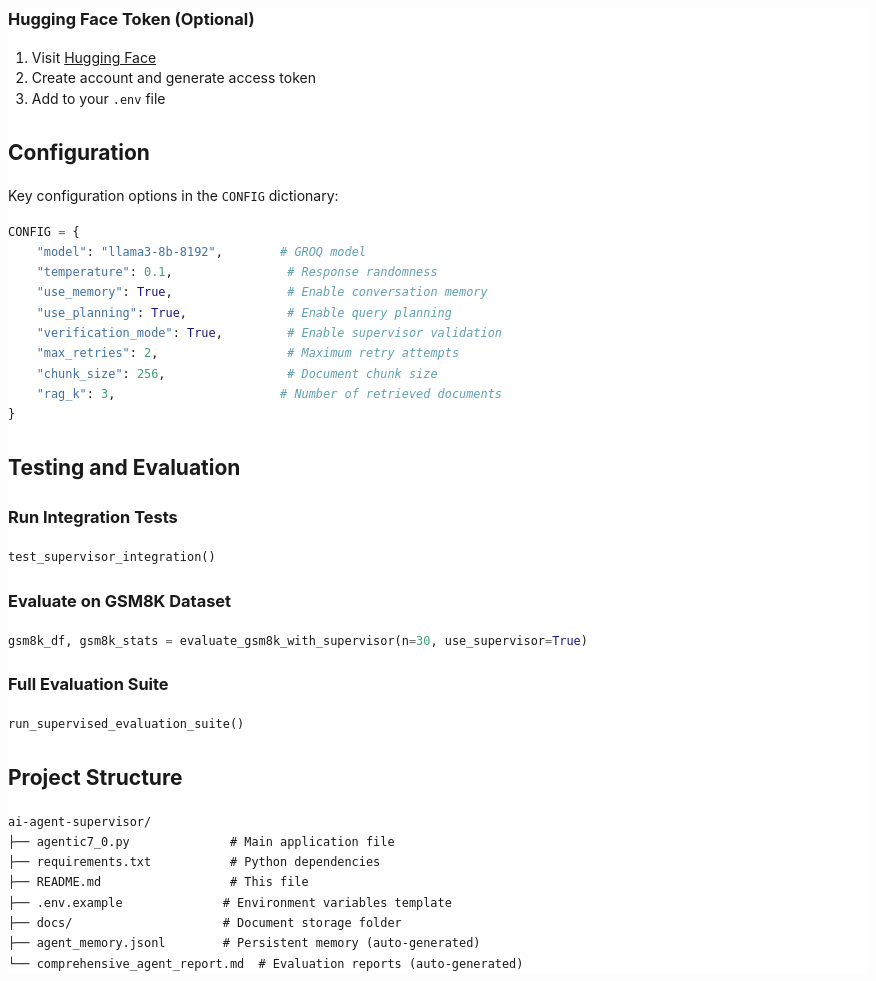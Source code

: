 ### Hugging Face Token (Optional)
1. Visit [Hugging Face](https://huggingface.co/)
2. Create account and generate access token
3. Add to your `.env` file

## Configuration

Key configuration options in the `CONFIG` dictionary:

```python
CONFIG = {
    "model": "llama3-8b-8192",        # GROQ model
    "temperature": 0.1,                # Response randomness
    "use_memory": True,                # Enable conversation memory
    "use_planning": True,              # Enable query planning
    "verification_mode": True,         # Enable supervisor validation
    "max_retries": 2,                  # Maximum retry attempts
    "chunk_size": 256,                 # Document chunk size
    "rag_k": 3,                       # Number of retrieved documents
}
```

## Testing and Evaluation

### Run Integration Tests
```python
test_supervisor_integration()
```

### Evaluate on GSM8K Dataset
```python
gsm8k_df, gsm8k_stats = evaluate_gsm8k_with_supervisor(n=30, use_supervisor=True)
```

### Full Evaluation Suite
```python
run_supervised_evaluation_suite()
```

## Project Structure

```
ai-agent-supervisor/
├── agentic7_0.py              # Main application file
├── requirements.txt           # Python dependencies
├── README.md                  # This file
├── .env.example              # Environment variables template
├── docs/                     # Document storage folder
├── agent_memory.jsonl        # Persistent memory (auto-generated)
└── comprehensive_agent_report.md  # Evaluation reports (auto-generated)
```
